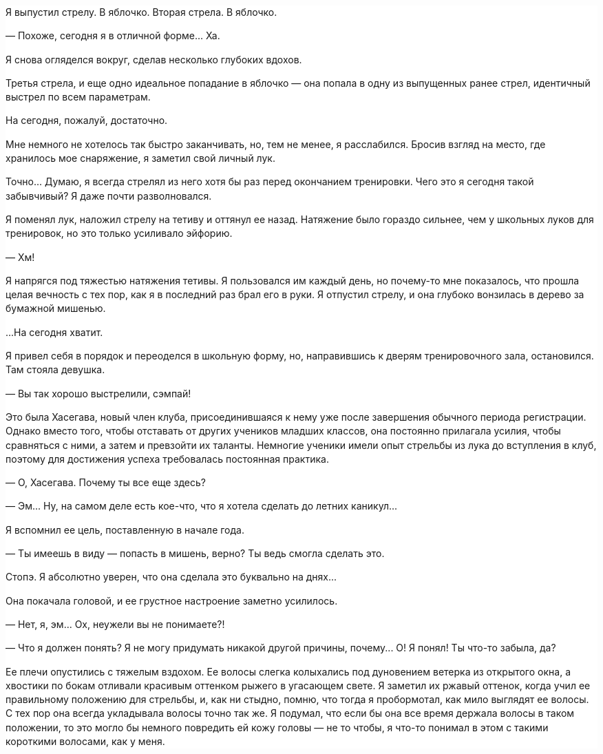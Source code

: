 Я выпустил стрелу. В яблочко. Вторая стрела. В яблочко.

— Похоже, сегодня я в отличной форме... Ха.

Я снова огляделся вокруг, сделав несколько глубоких вдохов.

Третья стрела, и еще одно идеальное попадание в яблочко — она попала в одну из выпущенных ранее стрел, идентичный выстрел по всем параметрам.

На сегодня, пожалуй, достаточно.

Мне немного не хотелось так быстро заканчивать, но, тем не менее, я расслабился. Бросив взгляд на место, где хранилось мое снаряжение, я заметил свой личный лук.

Точно... Думаю, я всегда стрелял из него хотя бы раз перед окончанием тренировки. Чего это я сегодня такой забывчивый? Я даже почти разволновался.

Я поменял лук, наложил стрелу на тетиву и оттянул ее назад. Натяжение было гораздо сильнее, чем у школьных луков для тренировок, но это только усиливало эйфорию.

— Хм!

Я напрягся под тяжестью натяжения тетивы. Я пользовался им каждый день, но почему-то мне показалось, что прошла целая вечность с тех пор, как я в последний раз брал его в руки. Я отпустил стрелу, и она глубоко вонзилась в дерево за бумажной мишенью.

...На сегодня хватит.

Я привел себя в порядок и переоделся в школьную форму, но, направившись к дверям тренировочного зала, остановился. Там стояла девушка.

— Вы так хорошо выстрелили, сэмпай!

Это была Хасегава, новый член клуба, присоединившаяся к нему уже после завершения обычного периода регистрации. Однако вместо того, чтобы отставать от других учеников младших классов, она постоянно прилагала усилия, чтобы сравняться с ними, а затем и превзойти их таланты. Немногие ученики имели опыт стрельбы из лука до вступления в клуб, поэтому для достижения успеха требовалась постоянная практика.

— О, Хасегава. Почему ты все еще здесь?

— Эм... Ну, на самом деле есть кое-что, что я хотела сделать до летних каникул...

Я вспомнил ее цель, поставленную в начале года.

— Ты имеешь в виду — попасть в мишень, верно? Ты ведь смогла сделать это.

Стопэ. Я абсолютно уверен, что она сделала это буквально на днях...

Она покачала головой, и ее грустное настроение заметно усилилось.

— Нет, я, эм... Ох, неужели вы не понимаете?!

— Что я должен понять? Я не могу придумать никакой другой причины, почему... О! Я понял! Ты что-то забыла, да?

Ее плечи опустились с тяжелым вздохом. Ее волосы слегка колыхались под дуновением ветерка из открытого окна, а хвостики по бокам отливали красивым оттенком рыжего в угасающем свете. Я заметил их ржавый оттенок, когда учил ее правильному положению для стрельбы, и, как ни стыдно, помню, что тогда я пробормотал, как мило выглядят ее волосы. С тех пор она всегда укладывала волосы точно так же. Я подумал, что если бы она все время держала волосы в таком положении, то это могло бы немного повредить ей кожу головы — не то чтобы, я что-то понимал в этом с такими короткими волосами, как у меня.
